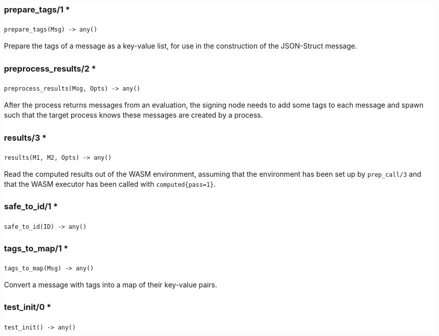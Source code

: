 <a name="prepare_tags-1"></a>

### prepare_tags/1 * ###

`prepare_tags(Msg) -> any()`

Prepare the tags of a message as a key-value list, for use in the
construction of the JSON-Struct message.

<a name="preprocess_results-2"></a>

### preprocess_results/2 * ###

`preprocess_results(Msg, Opts) -> any()`

After the process returns messages from an evaluation, the
signing node needs to add some tags to each message and spawn such that
the target process knows these messages are created by a process.

<a name="results-3"></a>

### results/3 * ###

`results(M1, M2, Opts) -> any()`

Read the computed results out of the WASM environment, assuming that
the environment has been set up by `prep_call/3` and that the WASM executor
has been called with `computed{pass=1}`.

<a name="safe_to_id-1"></a>

### safe_to_id/1 * ###

`safe_to_id(ID) -> any()`

<a name="tags_to_map-1"></a>

### tags_to_map/1 * ###

`tags_to_map(Msg) -> any()`

Convert a message with tags into a map of their key-value pairs.

<a name="test_init-0"></a>

### test_init/0 * ###

`test_init() -> any()`

